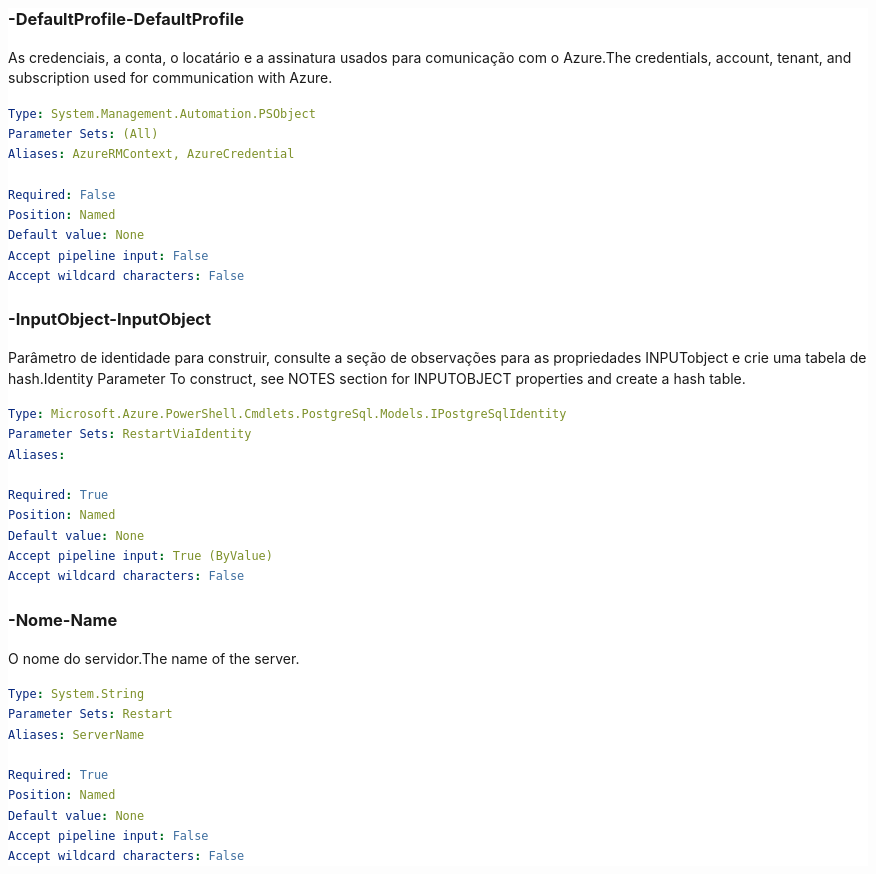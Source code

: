 ### <span data-ttu-id="c3abc-117">-DefaultProfile</span><span class="sxs-lookup"><span data-stu-id="c3abc-117">-DefaultProfile</span></span>
<span data-ttu-id="c3abc-118">As credenciais, a conta, o locatário e a assinatura usados para comunicação com o Azure.</span><span class="sxs-lookup"><span data-stu-id="c3abc-118">The credentials, account, tenant, and subscription used for communication with Azure.</span></span>

```yaml
Type: System.Management.Automation.PSObject
Parameter Sets: (All)
Aliases: AzureRMContext, AzureCredential

Required: False
Position: Named
Default value: None
Accept pipeline input: False
Accept wildcard characters: False
```

### <span data-ttu-id="c3abc-119">-InputObject</span><span class="sxs-lookup"><span data-stu-id="c3abc-119">-InputObject</span></span>
<span data-ttu-id="c3abc-120">Parâmetro de identidade para construir, consulte a seção de observações para as propriedades INPUTobject e crie uma tabela de hash.</span><span class="sxs-lookup"><span data-stu-id="c3abc-120">Identity Parameter To construct, see NOTES section for INPUTOBJECT properties and create a hash table.</span></span>

```yaml
Type: Microsoft.Azure.PowerShell.Cmdlets.PostgreSql.Models.IPostgreSqlIdentity
Parameter Sets: RestartViaIdentity
Aliases:

Required: True
Position: Named
Default value: None
Accept pipeline input: True (ByValue)
Accept wildcard characters: False
```

### <span data-ttu-id="c3abc-121">-Nome</span><span class="sxs-lookup"><span data-stu-id="c3abc-121">-Name</span></span>
<span data-ttu-id="c3abc-122">O nome do servidor.</span><span class="sxs-lookup"><span data-stu-id="c3abc-122">The name of the server.</span></span>

```yaml
Type: System.String
Parameter Sets: Restart
Aliases: ServerName

Required: True
Position: Named
Default value: None
Accept pipeline input: False
Accept wildcard characters: False
```
